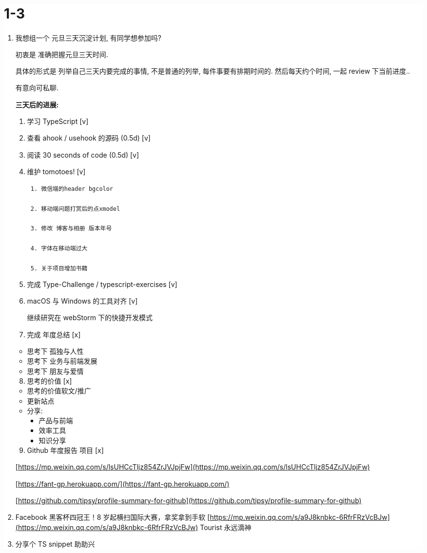 # 1-3



1. 我想组一个 元旦三天沉淀计划, 有同学想参加吗?

   初衷是 准确把握元旦三天时间.

   具体的形式是 列举自己三天内要完成的事情, 不是普通的列举, 每件事要有排期时间的. 然后每天约个时间, 一起 review 下当前进度..

   有意向可私聊.

   **三天后的进展:**

   1. 学习 TypeScript \[v\]
   2. 查看 ahook / usehook 的源码 \(0.5d\) \[v\]
   3. 阅读 30 seconds of code \(0.5d\) \[v\]
   4. 维护 tomotoes! \[v\]

           1. 微信端的header bgcolor

           2. 移动端问题打赏后的点xmodel

           3. 修改 博客与相册 版本年号

           4. 字体在移动端过大

           5. 关于项目增加书籍

   5. 完成 Type-Challenge / typescript-exercises \[v\]

   6. macOS 与 Windows 的工具对齐 \[v\]

       继续研究在 webStorm 下的快捷开发模式

   7. 完成 年度总结 \[x\]

   * 思考下 孤独与人性
   * 思考下 业务与前端发展
   * 思考下 朋友与爱情

   8. 思考的价值 \[x\]

   * 思考的价值软文/推广
   * 更新站点
   * 分享:
     * 产品与前端
     * 效率工具
     * 知识分享

   9. Github 年度报告 项目 \[x\]

   [https://mp.weixin.qq.com/s/lsUHCcTljz854ZrJVJpjFw](https://mp.weixin.qq.com/s/lsUHCcTljz854ZrJVJpjFw)

   [https://fant-gp.herokuapp.com/](https://fant-gp.herokuapp.com/)

   [https://github.com/tipsy/profile-summary-for-github](https://github.com/tipsy/profile-summary-for-github)

2. Facebook 黑客杯四冠王！8 岁起横扫国际大赛，拿奖拿到手软 [https://mp.weixin.qq.com/s/a9J8knbkc-6RfrFRzVcBJw](https://mp.weixin.qq.com/s/a9J8knbkc-6RfrFRzVcBJw)  Tourist 永远滴神
3. 分享个 TS snippet 助助兴
